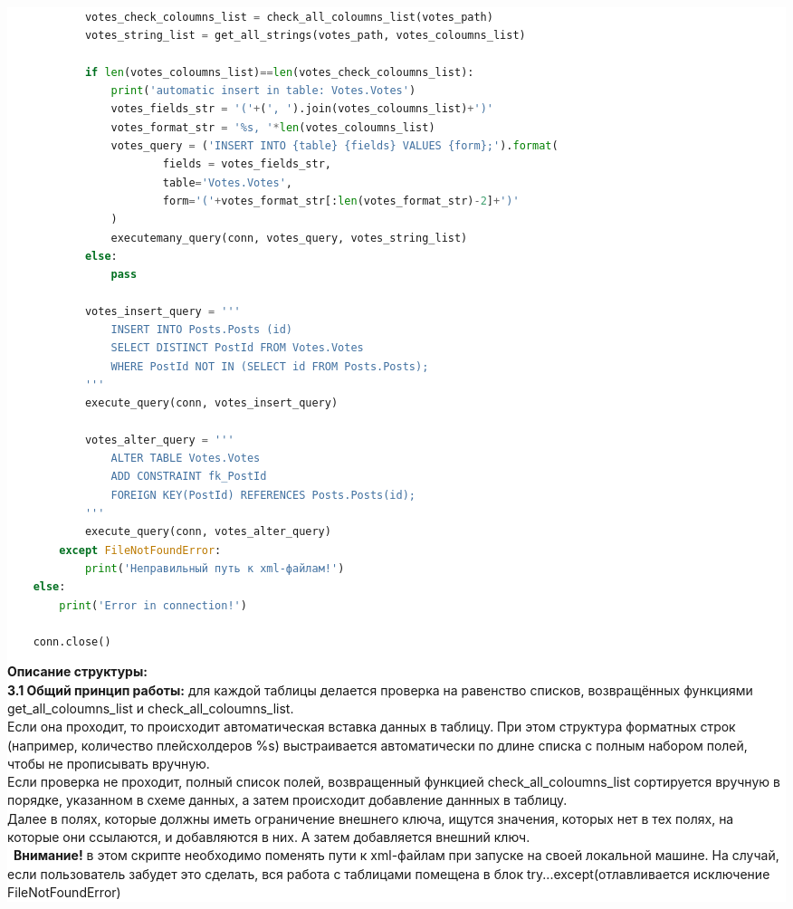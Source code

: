 ```python
            votes_check_coloumns_list = check_all_coloumns_list(votes_path)
            votes_string_list = get_all_strings(votes_path, votes_coloumns_list)

            if len(votes_coloumns_list)==len(votes_check_coloumns_list):
                print('automatic insert in table: Votes.Votes')
                votes_fields_str = '('+(', ').join(votes_coloumns_list)+')'
                votes_format_str = '%s, '*len(votes_coloumns_list)
                votes_query = ('INSERT INTO {table} {fields} VALUES {form};').format(
                        fields = votes_fields_str,
                        table='Votes.Votes',
                        form='('+votes_format_str[:len(votes_format_str)-2]+')'
                )
                executemany_query(conn, votes_query, votes_string_list)
            else:
                pass

            votes_insert_query = '''
                INSERT INTO Posts.Posts (id) 
                SELECT DISTINCT PostId FROM Votes.Votes
                WHERE PostId NOT IN (SELECT id FROM Posts.Posts); 
            '''
            execute_query(conn, votes_insert_query)

            votes_alter_query = '''
                ALTER TABLE Votes.Votes
                ADD CONSTRAINT fk_PostId 
                FOREIGN KEY(PostId) REFERENCES Posts.Posts(id);
            ''' 
            execute_query(conn, votes_alter_query)
        except FileNotFoundError:
            print('Неправильный путь к xml-файлам!')
    else:
        print('Error in connection!')
        
    conn.close()
```


**Описание структуры:**\
**3.1 Общий принцип работы:** для каждой таблицы делается проверка на равенство списков, возвращённых функциями get_all_coloumns_list и check_all_coloumns_list.\
Если она проходит, то происходит автоматическая вставка данных в таблицу. При этом структура форматных строк (например, количество плейсхолдеров %s) выстраивается автоматически по длине списка с полным набором полей, чтобы не прописывать вручную.\
Если проверка не проходит, полный список полей, возвращенный функцией check_all_coloumns_list сортируется вручную в порядке, указанном в схеме данных, а затем происходит добавление даннных в таблицу.\
Далее в полях, которые должны иметь ограничение внешнего ключа, ищутся значения, которых нет в тех полях, на которые они ссылаются, и добавляются в них. А затем добавляется внешний ключ.\
&ensp;**Внимание!** в этом скрипте необходимо поменять пути к xml-файлам при запуске на своей локальной машине. На случай, если пользователь забудет это сделать, вся работа с таблицами помещена в блок try...except(отлавливается исключение FileNotFoundError)
